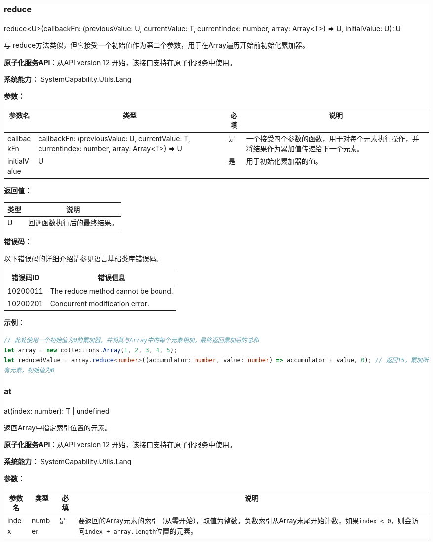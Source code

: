 ### reduce

reduce\<U>(callbackFn: (previousValue: U, currentValue: T, currentIndex: number, array: Array\<T>) => U, initialValue: U): U

与 reduce方法类似，但它接受一个初始值作为第二个参数，用于在Array遍历开始前初始化累加器。

**原子化服务API**：从API version 12 开始，该接口支持在原子化服务中使用。

**系统能力：** SystemCapability.Utils.Lang

**参数：**

| 参数名       | 类型                                                         | 必填 | 说明                                                         |
| ------------ | ------------------------------------------------------------ | ---- | ------------------------------------------------------------ |
| callbackFn   | callbackFn: (previousValue: U, currentValue: T, currentIndex: number, array: Array\<T>) => U | 是   | 一个接受四个参数的函数，用于对每个元素执行操作，并将结果作为累加值传递给下一个元素。 |
| initialValue | U                                                            | 是   | 用于初始化累加器的值。                                       |

**返回值：**

| 类型 | 说明                       |
| ---- | -------------------------- |
| U    | 回调函数执行后的最终结果。 |

**错误码：**

以下错误码的详细介绍请参见[语言基础类库错误码](errorcode-utils.md)。

| 错误码ID | 错误信息                           |
| -------- | ---------------------------------- |
| 10200011 | The reduce method cannot be bound. |
| 10200201 | Concurrent modification error.     |

**示例：**

```ts
// 此处使用一个初始值为0的累加器，并将其与Array中的每个元素相加，最终返回累加后的总和
let array = new collections.Array(1, 2, 3, 4, 5);
let reducedValue = array.reduce<number>((accumulator: number, value: number) => accumulator + value, 0); // 返回15，累加所有元素，初始值为0
```

### at

at(index: number): T | undefined

返回Array中指定索引位置的元素。

**原子化服务API**：从API version 12 开始，该接口支持在原子化服务中使用。

**系统能力：** SystemCapability.Utils.Lang

**参数：**

| 参数名 | 类型   | 必填 | 说明                                                         |
| ------ | ------ | ---- | ------------------------------------------------------------ |
| index  | number | 是   | 要返回的Array元素的索引（从零开始），取值为整数。负数索引从Array末尾开始计数，如果`index < 0`，则会访问`index + array.length`位置的元素。 |
